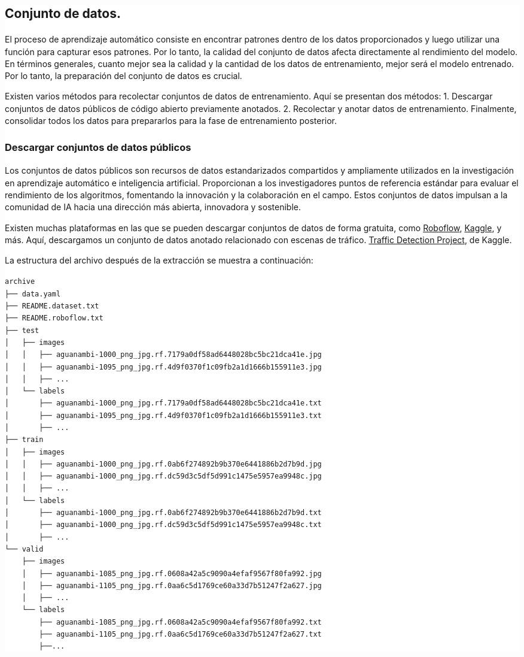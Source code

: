 ## Conjunto de datos.
El proceso de aprendizaje automático consiste en encontrar patrones dentro de los datos proporcionados y luego utilizar una función para capturar esos patrones. Por lo tanto, la calidad del conjunto de datos afecta directamente al rendimiento del modelo. En términos generales, cuanto mejor sea la calidad y la cantidad de los datos de entrenamiento, mejor será el modelo entrenado. Por lo tanto, la preparación del conjunto de datos es crucial.

Existen varios métodos para recolectar conjuntos de datos de entrenamiento. Aquí se presentan dos métodos: 1. Descargar conjuntos de datos públicos de código abierto previamente anotados. 2. Recolectar y anotar datos de entrenamiento. Finalmente, consolidar todos los datos para prepararlos para la fase de entrenamiento posterior.

### Descargar conjuntos de datos públicos
Los conjuntos de datos públicos son recursos de datos estandarizados compartidos y ampliamente utilizados en la investigación en aprendizaje automático e inteligencia artificial. Proporcionan a los investigadores puntos de referencia estándar para evaluar el rendimiento de los algoritmos, fomentando la innovación y la colaboración en el campo. Estos conjuntos de datos impulsan a la comunidad de IA hacia una dirección más abierta, innovadora y sostenible.

Existen muchas plataformas en las que se pueden descargar conjuntos de datos de forma gratuita, como
[Roboflow](https://roboflow.com/), 
[Kaggle](https://www.kaggle.com/), 
y más. Aquí, descargamos un conjunto de datos anotado relacionado con escenas de tráfico. 
[Traffic Detection Project](https://www.kaggle.com/datasets/yusufberksardoan/traffic-detection-project/download?datasetVersionNumber=1), 
de Kaggle.

La estructura del archivo después de la extracción se muestra a continuación:

```sh
archive
├── data.yaml
├── README.dataset.txt
├── README.roboflow.txt
├── test
│   ├── images
│   │   ├── aguanambi-1000_png_jpg.rf.7179a0df58ad6448028bc5bc21dca41e.jpg
│   │   ├── aguanambi-1095_png_jpg.rf.4d9f0370f1c09fb2a1d1666b155911e3.jpg
│   │   ├── ...
│   └── labels
│       ├── aguanambi-1000_png_jpg.rf.7179a0df58ad6448028bc5bc21dca41e.txt
│       ├── aguanambi-1095_png_jpg.rf.4d9f0370f1c09fb2a1d1666b155911e3.txt
│       ├── ...
├── train
│   ├── images
│   │   ├── aguanambi-1000_png_jpg.rf.0ab6f274892b9b370e6441886b2d7b9d.jpg
│   │   ├── aguanambi-1000_png_jpg.rf.dc59d3c5df5d991c1475e5957ea9948c.jpg
│   │   ├── ...
│   └── labels
│       ├── aguanambi-1000_png_jpg.rf.0ab6f274892b9b370e6441886b2d7b9d.txt
│       ├── aguanambi-1000_png_jpg.rf.dc59d3c5df5d991c1475e5957ea9948c.txt
│       ├── ...
└── valid
    ├── images
    │   ├── aguanambi-1085_png_jpg.rf.0608a42a5c9090a4efaf9567f80fa992.jpg
    │   ├── aguanambi-1105_png_jpg.rf.0aa6c5d1769ce60a33d7b51247f2a627.jpg
    │   ├── ...
    └── labels
        ├── aguanambi-1085_png_jpg.rf.0608a42a5c9090a4efaf9567f80fa992.txt
        ├── aguanambi-1105_png_jpg.rf.0aa6c5d1769ce60a33d7b51247f2a627.txt
        ├──...
```
